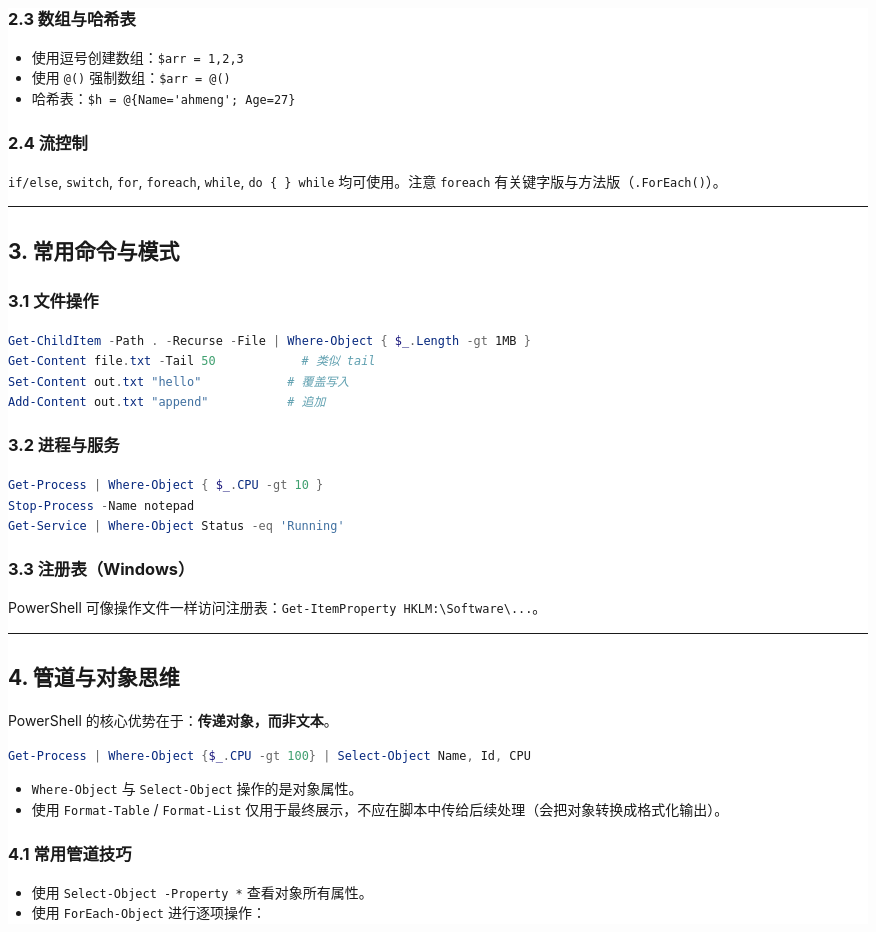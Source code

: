 ### 2.3 数组与哈希表

* 使用逗号创建数组：`$arr = 1,2,3`
* 使用 `@()` 强制数组：`$arr = @()`
* 哈希表：`$h = @{Name='ahmeng'; Age=27}`

### 2.4 流控制

`if/else`, `switch`, `for`, `foreach`, `while`, `do { } while` 均可使用。注意 `foreach` 有关键字版与方法版（`.ForEach()`）。

---

## 3. 常用命令与模式

### 3.1 文件操作

```powershell
Get-ChildItem -Path . -Recurse -File | Where-Object { $_.Length -gt 1MB }
Get-Content file.txt -Tail 50            # 类似 tail
Set-Content out.txt "hello"            # 覆盖写入
Add-Content out.txt "append"           # 追加
```

### 3.2 进程与服务

```powershell
Get-Process | Where-Object { $_.CPU -gt 10 }
Stop-Process -Name notepad
Get-Service | Where-Object Status -eq 'Running'
```

### 3.3 注册表（Windows）

PowerShell 可像操作文件一样访问注册表：`Get-ItemProperty HKLM:\Software\...`。

---

## 4. 管道与对象思维

PowerShell 的核心优势在于：**传递对象，而非文本**。

```powershell
Get-Process | Where-Object {$_.CPU -gt 100} | Select-Object Name, Id, CPU
```

* `Where-Object` 与 `Select-Object` 操作的是对象属性。
* 使用 `Format-Table` / `Format-List` 仅用于最终展示，不应在脚本中传给后续处理（会把对象转换成格式化输出）。

### 4.1 常用管道技巧

* 使用 `Select-Object -Property *` 查看对象所有属性。
* 使用 `ForEach-Object` 进行逐项操作：
